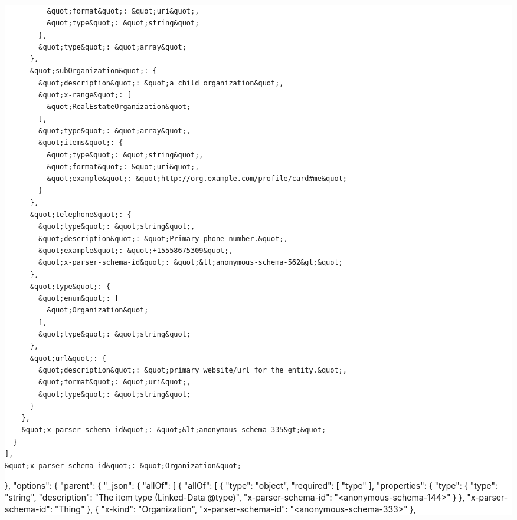               &quot;format&quot;: &quot;uri&quot;,
              &quot;type&quot;: &quot;string&quot;
            },
            &quot;type&quot;: &quot;array&quot;
          },
          &quot;subOrganization&quot;: {
            &quot;description&quot;: &quot;a child organization&quot;,
            &quot;x-range&quot;: [
              &quot;RealEstateOrganization&quot;
            ],
            &quot;type&quot;: &quot;array&quot;,
            &quot;items&quot;: {
              &quot;type&quot;: &quot;string&quot;,
              &quot;format&quot;: &quot;uri&quot;,
              &quot;example&quot;: &quot;http://org.example.com/profile/card#me&quot;
            }
          },
          &quot;telephone&quot;: {
            &quot;type&quot;: &quot;string&quot;,
            &quot;description&quot;: &quot;Primary phone number.&quot;,
            &quot;example&quot;: &quot;+15558675309&quot;,
            &quot;x-parser-schema-id&quot;: &quot;&lt;anonymous-schema-562&gt;&quot;
          },
          &quot;type&quot;: {
            &quot;enum&quot;: [
              &quot;Organization&quot;
            ],
            &quot;type&quot;: &quot;string&quot;
          },
          &quot;url&quot;: {
            &quot;description&quot;: &quot;primary website/url for the entity.&quot;,
            &quot;format&quot;: &quot;uri&quot;,
            &quot;type&quot;: &quot;string&quot;
          }
        },
        &quot;x-parser-schema-id&quot;: &quot;&lt;anonymous-schema-335&gt;&quot;
      }
    ],
    &quot;x-parser-schema-id&quot;: &quot;Organization&quot;
  },
  &quot;options&quot;: {
    &quot;parent&quot;: {
      &quot;_json&quot;: {
        &quot;allOf&quot;: [
          {
            &quot;allOf&quot;: [
              {
                &quot;type&quot;: &quot;object&quot;,
                &quot;required&quot;: [
                  &quot;type&quot;
                ],
                &quot;properties&quot;: {
                  &quot;type&quot;: {
                    &quot;type&quot;: &quot;string&quot;,
                    &quot;description&quot;: &quot;The item type (Linked-Data @type)&quot;,
                    &quot;x-parser-schema-id&quot;: &quot;&lt;anonymous-schema-144&gt;&quot;
                  }
                },
                &quot;x-parser-schema-id&quot;: &quot;Thing&quot;
              },
              {
                &quot;x-kind&quot;: &quot;Organization&quot;,
                &quot;x-parser-schema-id&quot;: &quot;&lt;anonymous-schema-333&gt;&quot;
              },